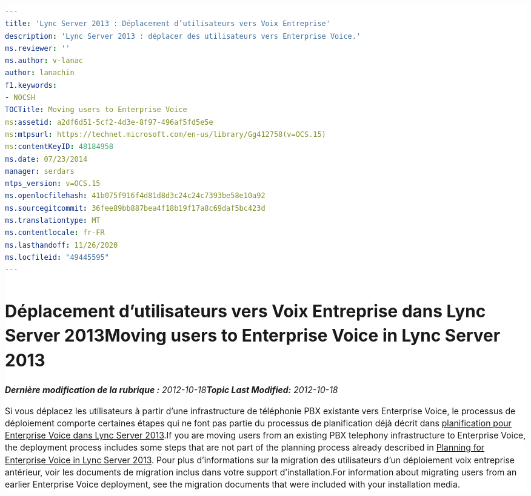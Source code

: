 ```yaml
---
title: 'Lync Server 2013 : Déplacement d’utilisateurs vers Voix Entreprise'
description: 'Lync Server 2013 : déplacer des utilisateurs vers Enterprise Voice.'
ms.reviewer: ''
ms.author: v-lanac
author: lanachin
f1.keywords:
- NOCSH
TOCTitle: Moving users to Enterprise Voice
ms:assetid: a2df6d51-5cf2-4d3e-8f97-496af5fd5e5e
ms:mtpsurl: https://technet.microsoft.com/en-us/library/Gg412758(v=OCS.15)
ms:contentKeyID: 48184958
ms.date: 07/23/2014
manager: serdars
mtps_version: v=OCS.15
ms.openlocfilehash: 41b075f916f4d81d8d3c24c24c7393be58e10a92
ms.sourcegitcommit: 36fee89bb887bea4f18b19f17a8c69daf5bc423d
ms.translationtype: MT
ms.contentlocale: fr-FR
ms.lasthandoff: 11/26/2020
ms.locfileid: "49445595"
---
```

# <a name="moving-users-to-enterprise-voice-in-lync-server-2013"></a><span data-ttu-id="30dd0-103">Déplacement d’utilisateurs vers Voix Entreprise dans Lync Server 2013</span><span class="sxs-lookup"><span data-stu-id="30dd0-103">Moving users to Enterprise Voice in Lync Server 2013</span></span>

<div data-xmlns="http://www.w3.org/1999/xhtml">

<div class="topic" data-xmlns="http://www.w3.org/1999/xhtml" data-msxsl="urn:schemas-microsoft-com:xslt" data-cs="https://msdn.microsoft.com/">

<div data-asp="https://msdn2.microsoft.com/asp">



</div>

<div id="mainSection">

<div id="mainBody"><span data-ttu-id="30dd0-104">

<span> </span></span><span class="sxs-lookup"><span data-stu-id="30dd0-104">

<span> </span></span></span>

<span data-ttu-id="30dd0-105">_**Dernière modification de la rubrique :** 2012-10-18_</span><span class="sxs-lookup"><span data-stu-id="30dd0-105">_**Topic Last Modified:** 2012-10-18_</span></span>

<span data-ttu-id="30dd0-106">Si vous déplacez les utilisateurs à partir d’une infrastructure de téléphonie PBX existante vers Enterprise Voice, le processus de déploiement comporte certaines étapes qui ne font pas partie du processus de planification déjà décrit dans [planification pour Enterprise Voice dans Lync Server 2013](lync-server-2013-planning-for-enterprise-voice.md).</span><span class="sxs-lookup"><span data-stu-id="30dd0-106">If you are moving users from an existing PBX telephony infrastructure to Enterprise Voice, the deployment process includes some steps that are not part of the planning process already described in [Planning for Enterprise Voice in Lync Server 2013](lync-server-2013-planning-for-enterprise-voice.md).</span></span> <span data-ttu-id="30dd0-107">Pour plus d’informations sur la migration des utilisateurs d’un déploiement voix entreprise antérieur, voir les documents de migration inclus dans votre support d’installation.</span><span class="sxs-lookup"><span data-stu-id="30dd0-107">For information about migrating users from an earlier Enterprise Voice deployment, see the migration documents that were included with your installation media.</span></span>
